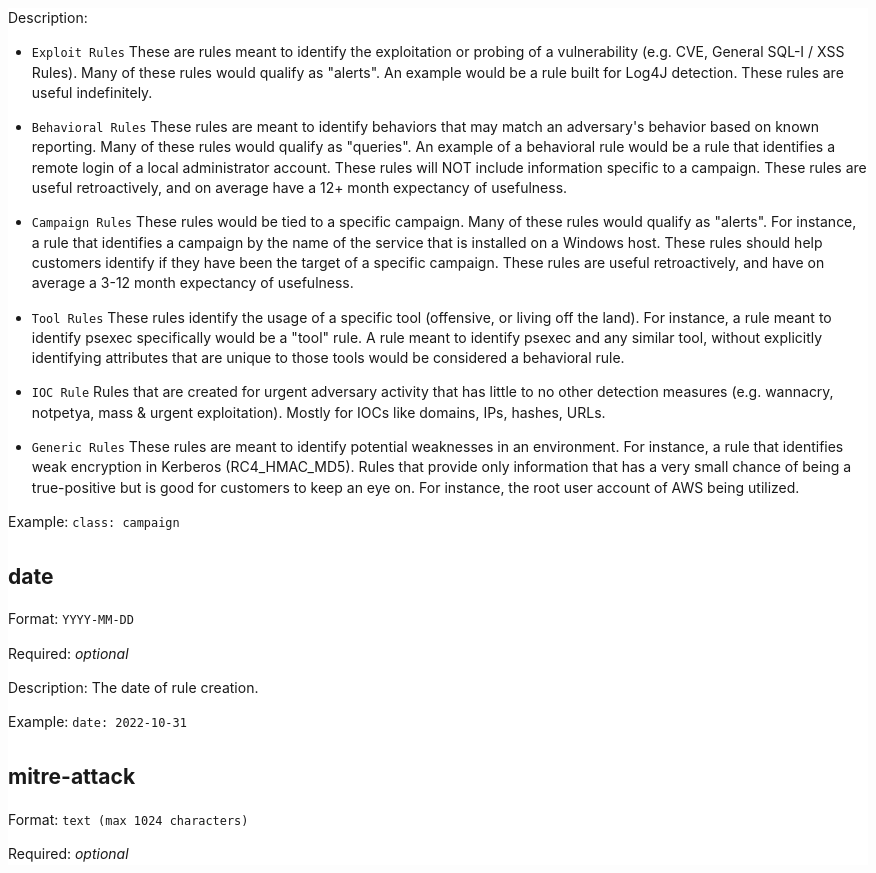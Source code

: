 Description:
- `Exploit Rules`
  These are rules meant to identify the exploitation or probing of a vulnerability (e.g. CVE, General SQL-I / XSS Rules). Many of these rules would qualify as "alerts". An example would be a rule built for Log4J detection. These rules are useful indefinitely.

- `Behavioral Rules`
  These rules are meant to identify behaviors that may match an adversary's behavior based on known reporting. Many of these rules would qualify as "queries". An example of a behavioral rule would be a rule that identifies a remote login of a local administrator account. These rules will NOT include information specific to a campaign. These rules are useful retroactively, and on average have a 12+ month expectancy of usefulness.

- `Campaign Rules`
  These rules would be tied to a specific campaign. Many of these rules would qualify as "alerts". For instance, a rule that identifies a campaign by the name of the service that is installed on a Windows host. These rules should help customers identify if they have been the target of a specific campaign. These rules are useful retroactively, and have on average a 3-12 month expectancy of usefulness. 

- `Tool Rules`
  These rules identify the usage of a specific tool (offensive, or living off the land). For instance, a rule meant to identify psexec specifically would be a "tool" rule. A rule meant to identify psexec and any similar tool, without explicitly identifying attributes that are unique to those tools would be considered a behavioral rule.

 - `IOC Rule`
  Rules that are created for urgent adversary activity that has little to no other detection measures (e.g. wannacry, notpetya, mass & urgent exploitation). Mostly for IOCs like domains, IPs, hashes, URLs.

- `Generic Rules`
  These rules are meant to identify potential weaknesses in an environment. For instance, a rule that identifies weak encryption in Kerberos (RC4_HMAC_MD5). Rules that provide only information that has a very small chance of being a true-positive but is good for customers to keep an eye on. For instance, the root user account of AWS being utilized.

Example: `class: campaign`


## date

Format: `YYYY-MM-DD`

Required: *optional*

Description: The date of rule creation.

Example: `date: 2022-10-31`


## mitre-attack

Format: `text (max 1024 characters)`

Required: *optional*

